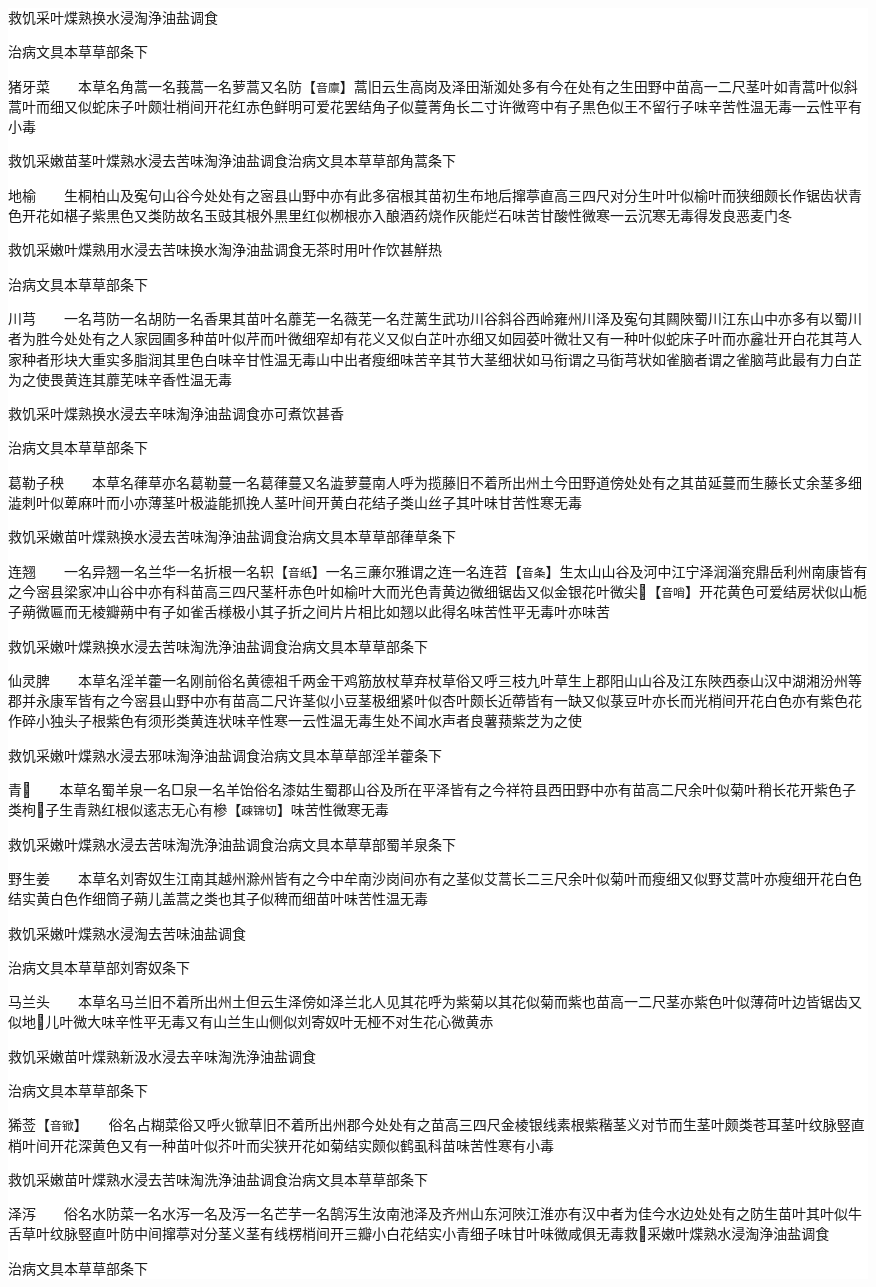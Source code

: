 救饥采叶煠熟换水浸淘浄油盐调食  

治病文具本草草部条下  

猪牙菜　　本草名角蒿一名莪蒿一名萝蒿又名防【`音廪`】蒿旧云生高岗及泽田渐洳处多有今在处有之生田野中苗高一二尺茎叶如青蒿叶似斜蒿叶而细又似蛇床子叶颇壮梢间开花红赤色鲜明可爱花罢结角子似蔓菁角长二寸许微弯中有子黒色似王不留行子味辛苦性温无毒一云性平有小毒  

救饥采嫩苗茎叶煠熟水浸去苦味淘浄油盐调食治病文具本草草部角蒿条下  

地榆　　生桐柏山及寃句山谷今处处有之宻县山野中亦有此多宿根其苗初生布地后撺葶直高三四尺对分生叶叶似榆叶而狭细颇长作锯齿状青色开花如椹子紫黒色又类防故名玉豉其根外黒里红似栁根亦入酿酒药烧作灰能烂石味苦甘酸性微寒一云沉寒无毒得发良恶麦门冬  

救饥采嫩叶煠熟用水浸去苦味换水淘浄油盐调食无茶时用叶作饮甚觧热  

治病文具本草草部条下  

川芎　　一名芎防一名胡防一名香果其苗叶名蘼芜一名薇芜一名茳蓠生武功川谷斜谷西岭雍州川泽及寃句其闗陜蜀川江东山中亦多有以蜀川者为胜今处处有之人家园圃多种苗叶似芹而叶微细窄却有花义又似白芷叶亦细又如园荽叶微壮又有一种叶似蛇床子叶而亦麄壮开白花其芎人家种者形块大重实多脂润其里色白味辛甘性温无毒山中出者瘦细味苦辛其节大茎细状如马衔谓之马衘芎状如雀脑者谓之雀脑芎此最有力白芷为之使畏黄连其蘼芜味辛香性温无毒  

救饥采叶煠熟换水浸去辛味淘浄油盐调食亦可煮饮甚香  

治病文具本草草部条下  

葛勒子秧　　本草名葎草亦名葛勒蔓一名葛葎蔓又名澁萝蔓南人呼为揽藤旧不着所出州土今田野道傍处处有之其苗延蔓而生藤长丈余茎多细澁刺叶似萆麻叶而小亦薄茎叶极澁能抓挽人茎叶间开黄白花结子类山丝子其叶味甘苦性寒无毒  

救饥采嫩苗叶煠熟换水浸去苦味淘浄油盐调食治病文具本草草部葎草条下  

连翘　　一名异翘一名兰华一名折根一名轵【`音纸`】一名三亷尔雅谓之连一名连苕【`音条`】生太山山谷及河中江宁泽润淄兖鼎岳利州南康皆有之今宻县梁家冲山谷中亦有科苗高三四尺茎杆赤色叶如榆叶大而光色青黄边微细锯齿又似金银花叶微尖【`音哨`】开花黄色可爱结房状似山栀子蒴微匾而无棱瓣蒴中有子如雀舌様极小其子折之间片片相比如翘以此得名味苦性平无毒叶亦味苦  

救饥采嫩叶煠熟换水浸去苦味淘洗浄油盐调食治病文具本草草部条下  

仙灵脾　　本草名淫羊藿一名刚前俗名黄德祖千两金干鸡筋放杖草弃杖草俗又呼三枝九叶草生上郡阳山山谷及江东陜西泰山汉中湖湘汾州等郡并永康军皆有之今宻县山野中亦有苗高二尺许茎似小豆茎极细紧叶似杏叶颇长近蔕皆有一缺又似菉豆叶亦长而光梢间开花白色亦有紫色花作碎小独头子根紫色有须形类黄连状味辛性寒一云性温无毒生处不闻水声者良薯蓣紫芝为之使  

救饥采嫩叶煠熟水浸去邪味淘浄油盐调食治病文具本草草部淫羊藿条下  

青　　本草名蜀羊泉一名□泉一名羊饴俗名漆姑生蜀郡山谷及所在平泽皆有之今祥符县西田野中亦有苗高二尺余叶似菊叶稍长花开紫色子类枸子生青熟红根似逺志无心有槮【`疎锦切`】味苦性微寒无毒  

救饥采嫩叶煠熟水浸去苦味淘洗浄油盐调食治病文具本草草部蜀羊泉条下  

野生姜　　本草名刘寄奴生江南其越州滁州皆有之今中牟南沙岗间亦有之茎似艾蒿长二三尺余叶似菊叶而瘦细又似野艾蒿叶亦瘦细开花白色结实黄白色作细筒子蒴儿盖蒿之类也其子似稗而细苗叶味苦性温无毒  

救饥采嫩叶煠熟水浸淘去苦味油盐调食  

治病文具本草草部刘寄奴条下  

马兰头　　本草名马兰旧不着所出州土但云生泽傍如泽兰北人见其花呼为紫菊以其花似菊而紫也苗高一二尺茎亦紫色叶似薄荷叶边皆锯齿又似地儿叶微大味辛性平无毒又有山兰生山侧似刘寄奴叶无桠不对生花心微黄赤  

救饥采嫩苗叶煠熟新汲水浸去辛味淘洗浄油盐调食  

治病文具本草草部条下  

狶莶【`音锨`】　　俗名占糊菜俗又呼火锨草旧不着所出州郡今处处有之苗高三四尺金棱银线素根紫稭茎义对节而生茎叶颇类苍耳茎叶纹脉竪直梢叶间开花深黄色又有一种苗叶似芥叶而尖狭开花如菊结实颇似鹤虱科苗味苦性寒有小毒  

救饥采嫩苗叶煠熟水浸去苦味淘洗浄油盐调食治病文具本草草部条下  

泽泻　　俗名水防菜一名水泻一名及泻一名芒芋一名鹄泻生汝南池泽及齐州山东河陜江淮亦有汉中者为佳今水边处处有之防生苗叶其叶似牛舌草叶纹脉竪直叶防中间撺葶对分茎义茎有线楞梢间开三瓣小白花结实小青细子味甘叶味微咸俱无毒救采嫩叶煠熟水浸淘浄油盐调食  

治病文具本草草部条下  
